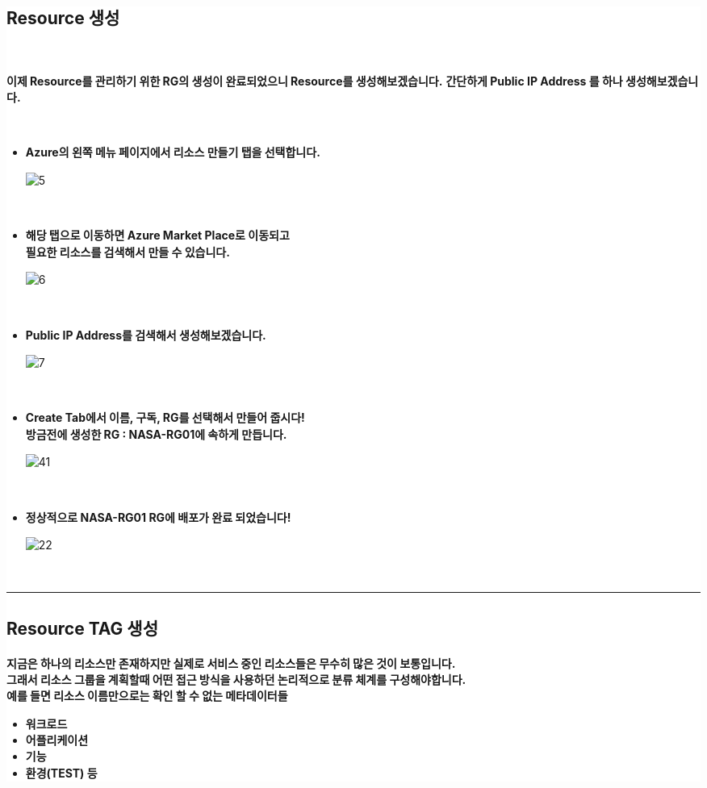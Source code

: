 ## **Resource 생성**  <a name="a2"></a>

<br/>

**이제 Resource를 관리하기 위한 RG의 생성이 완료되었으니 Resource를 생성해보겠습니다.**
**간단하게 Public IP Address 를 하나 생성해보겠습니다.**  


<br/>

* **Azure의 왼쪽 메뉴 페이지에서 리소스 만들기 탭을 선택합니다.**

    ![5](https://user-images.githubusercontent.com/69498804/106971581-8a69ae80-6792-11eb-96bc-516c83e1a560.JPG)

<br/>



* **해당 탭으로 이동하면 Azure Market Place로 이동되고**  
    **필요한 리소스를 검색해서 만들 수 있습니다.**

    ![6](https://user-images.githubusercontent.com/69498804/106971953-3c08df80-6793-11eb-8a30-6e593350c237.JPG)



<br/>

* **Public IP Address를 검색해서 생성해보겠습니다.**

    ![7](https://user-images.githubusercontent.com/69498804/106972085-85592f00-6793-11eb-8075-ff5e120abd46.JPG)


<br/>

* **Create Tab에서 이름, 구독, RG를 선택해서 만들어 줍시다!**  
    **방금전에 생성한 RG : NASA-RG01에 속하게 만듭니다.**

    ![41](https://user-images.githubusercontent.com/69498804/106973288-ef72d380-6795-11eb-85b0-01f08d29b614.JPG)


<br/>

* **정상적으로 NASA-RG01 RG에 배포가 완료 되었습니다!**

    ![22](https://user-images.githubusercontent.com/69498804/106973511-50021080-6796-11eb-8c06-514dc7f03dbf.JPG)

<br/>


---

## **Resource TAG 생성**  <a name="a3"></a>

**지금은 하나의 리소스만 존재하지만 실제로 서비스 중인 리소스들은 무수히 많은 것이 보통입니다.**  
**그래서 리소스 그룹을 계획할때 어떤 접근 방식을 사용하던 논리적으로 분류 체계를 구성해야합니다.**   
**예를 들면 리소스 이름만으로는 확인 할 수 없는 메타데이터들**  
* **워크로드**
* **어플리케이션**
* **기능**
* **환경(TEST) 등**  
